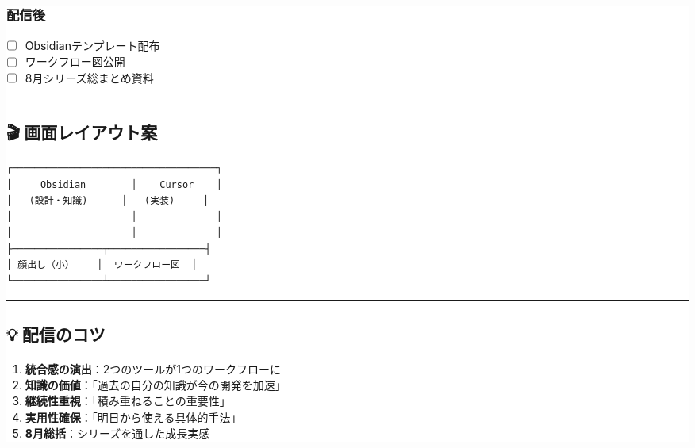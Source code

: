 ### 配信後
- [ ] Obsidianテンプレート配布
- [ ] ワークフロー図公開
- [ ] 8月シリーズ総まとめ資料

---

## 🎬 画面レイアウト案
```
┌────────────────────────────────────┐
│     Obsidian        │    Cursor    │
│   (設計・知識)      │   (実装)     │
│                     │              │
│                     │              │
├────────────────┬─────────────────┤
│ 顔出し（小）    │  ワークフロー図  │
└────────────────┴─────────────────┘
```

---

## 💡 配信のコツ
1. **統合感の演出**：2つのツールが1つのワークフローに
2. **知識の価値**：「過去の自分の知識が今の開発を加速」
3. **継続性重視**：「積み重ねることの重要性」
4. **実用性確保**：「明日から使える具体的手法」
5. **8月総括**：シリーズを通した成長実感